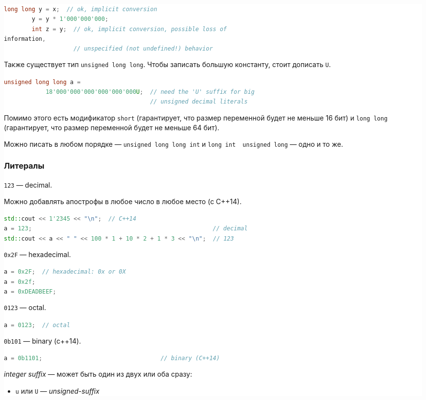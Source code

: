 ```cpp
long long y = x;  // ok, implicit conversion
        y = y * 1'000'000'000;
        int z = y;  // ok, implicit conversion, possible loss of 
information,
                    // unspecified (not undefined!) behavior
```

Также существует тип `unsigned long long`. Чтобы записать большую 
константу, стоит дописать `U`.

```cpp
unsigned long long a =
            18'000'000'000'000'000'000U;  // need the 'U' suffix for big
                                          // unsigned decimal literals
```

Помимо этого есть модификатор `short` (гарантирует, что размер переменной 
будет не меньше 16 бит) и `long long` (гарантирует, что размер переменной 
будет не меньше 64 бит).

Можно писать в любом порядке — `unsigned long long int` и `long int 
unsigned long` — одно и то же.

### **Литералы**

`123` — decimal.

Можно добавлять апострофы в любое число в любое место (с С++14).

```cpp
std::cout << 1'2345 << "\n";  // C++14
a = 123;                                                    // decimal
std::cout << a << " " << 100 * 1 + 10 * 2 + 1 * 3 << "\n";  // 123
```

`0x2F` — hexadecimal.

```cpp
a = 0x2F;  // hexadecimal: 0x or 0X
a = 0x2f;
a = 0xDEADBEEF;
```

`0123` — octal.

```cpp
a = 0123;  // octal
```

`0b101` — binary (c++14).

```cpp
a = 0b1101;                                  // binary (C++14)
```

*integer suffix* — может быть один из двух или оба сразу:

- `u` или `U` — *unsigned-suffix*
